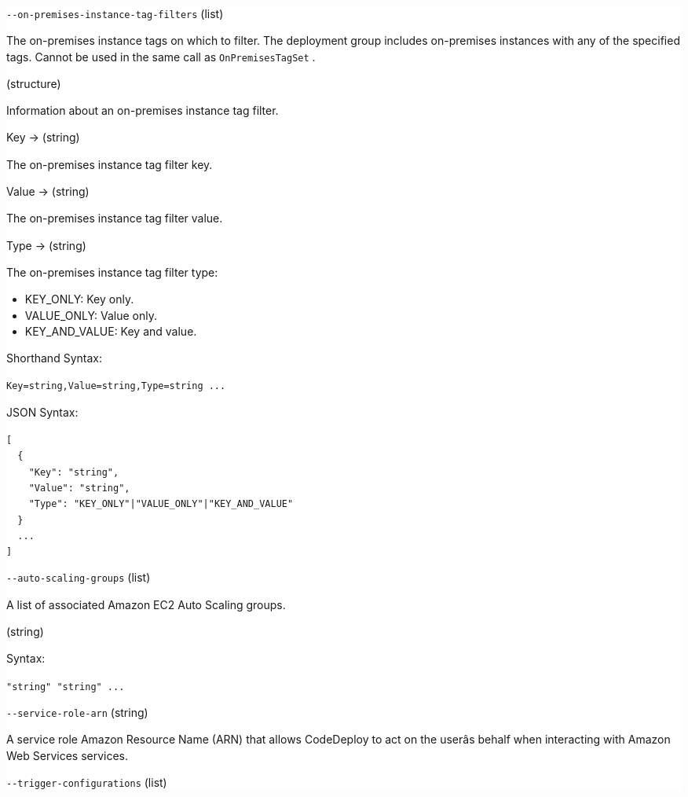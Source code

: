 `--on-premises-instance-tag-filters` (list)

The on-premises instance tags on which to filter. The deployment group includes on-premises instances with any of the specified tags. Cannot be used in the same call as `OnPremisesTagSet` .

(structure)

Information about an on-premises instance tag filter.

Key -> (string)

The on-premises instance tag filter key.

Value -> (string)

The on-premises instance tag filter value.

Type -> (string)

The on-premises instance tag filter type:

- KEY_ONLY: Key only.
- VALUE_ONLY: Value only.
- KEY_AND_VALUE: Key and value.

Shorthand Syntax:

```
Key=string,Value=string,Type=string ...
```

JSON Syntax:

```
[
  {
    "Key": "string",
    "Value": "string",
    "Type": "KEY_ONLY"|"VALUE_ONLY"|"KEY_AND_VALUE"
  }
  ...
]
```

`--auto-scaling-groups` (list)

A list of associated Amazon EC2 Auto Scaling groups.

(string)

Syntax:

```
"string" "string" ...
```

`--service-role-arn` (string)

A service role Amazon Resource Name (ARN) that allows CodeDeploy to act on the userâs behalf when interacting with Amazon Web Services services.

`--trigger-configurations` (list)
